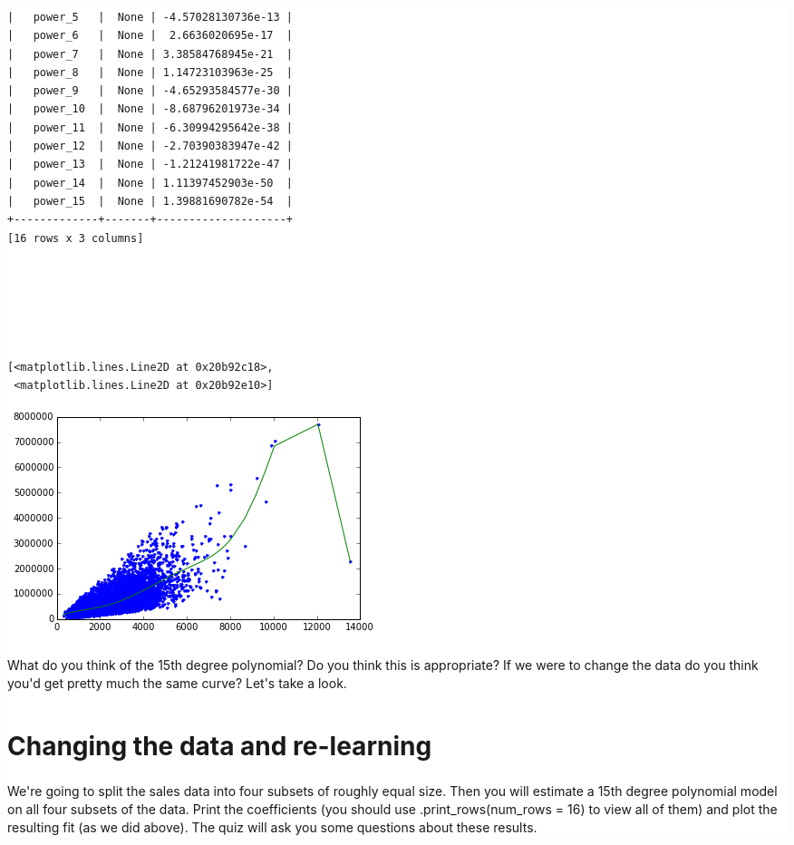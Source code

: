     |   power_5   |  None | -4.57028130736e-13 |
    |   power_6   |  None |  2.6636020695e-17  |
    |   power_7   |  None | 3.38584768945e-21  |
    |   power_8   |  None | 1.14723103963e-25  |
    |   power_9   |  None | -4.65293584577e-30 |
    |   power_10  |  None | -8.68796201973e-34 |
    |   power_11  |  None | -6.30994295642e-38 |
    |   power_12  |  None | -2.70390383947e-42 |
    |   power_13  |  None | -1.21241981722e-47 |
    |   power_14  |  None | 1.11397452903e-50  |
    |   power_15  |  None | 1.39881690782e-54  |
    +-------------+-------+--------------------+
    [16 rows x 3 columns]
    
    




    [<matplotlib.lines.Line2D at 0x20b92c18>,
     <matplotlib.lines.Line2D at 0x20b92e10>]




![png](output_32_2.png)


What do you think of the 15th degree polynomial? Do you think this is appropriate? If we were to change the data do you think you'd get pretty much the same curve? Let's take a look.

# Changing the data and re-learning

We're going to split the sales data into four subsets of roughly equal size. Then you will estimate a 15th degree polynomial model on all four subsets of the data. Print the coefficients (you should use .print_rows(num_rows = 16) to view all of them) and plot the resulting fit (as we did above). The quiz will ask you some questions about these results.
